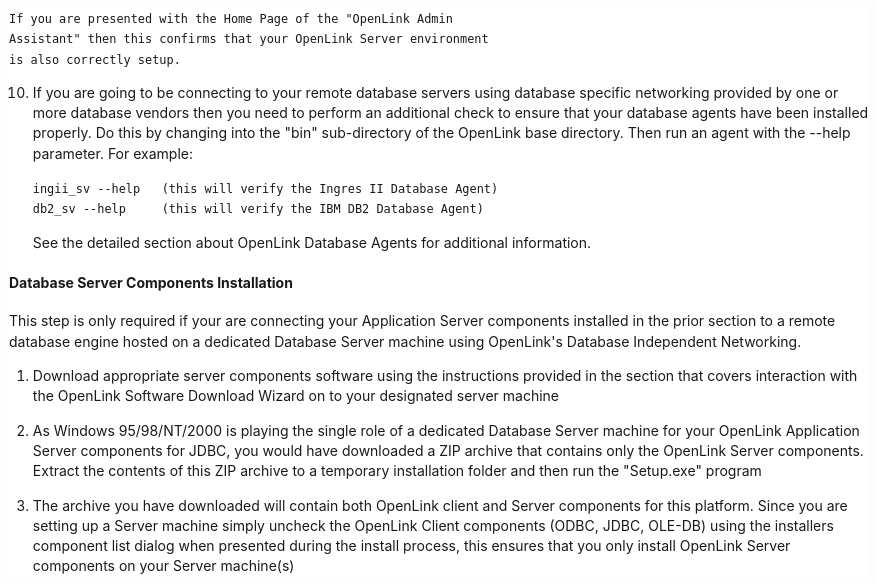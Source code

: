     If you are presented with the Home Page of the "OpenLink Admin
    Assistant" then this confirms that your OpenLink Server environment
    is also correctly setup.

10. If you are going to be connecting to your remote database servers
    using database specific networking provided by one or more database
    vendors then you need to perform an additional check to ensure that
    your database agents have been installed properly. Do this by
    changing into the "bin" sub-directory of the OpenLink base
    directory. Then run an agent with the --help parameter. For example:

    ``` programlisting
    ingii_sv --help   (this will verify the Ingres II Database Agent)
    db2_sv --help     (this will verify the IBM DB2 Database Agent)
    ```

    See the detailed section about OpenLink Database Agents for
    additional information.

</div>

<div id="mt_dbsrvcomponent" class="section">

<div class="titlepage">

<div>

<div>

#### Database Server Components Installation

</div>

</div>

</div>

This step is only required if your are connecting your Application
Server components installed in the prior section to a remote database
engine hosted on a dedicated Database Server machine using OpenLink's
Database Independent Networking.

<div class="orderedlist">

1.  Download appropriate server components software using the
    instructions provided in the section that covers interaction with
    the OpenLink Software Download Wizard on to your designated server
    machine

2.  As Windows 95/98/NT/2000 is playing the single role of a dedicated
    Database Server machine for your OpenLink Application Server
    components for JDBC, you would have downloaded a ZIP archive that
    contains only the OpenLink Server components. Extract the contents
    of this ZIP archive to a temporary installation folder and then run
    the "Setup.exe" program

3.  The archive you have downloaded will contain both OpenLink client
    and Server components for this platform. Since you are setting up a
    Server machine simply uncheck the OpenLink Client components (ODBC,
    JDBC, OLE-DB) using the installers component list dialog when
    presented during the install process, this ensures that you only
    install OpenLink Server components on your Server machine(s)
